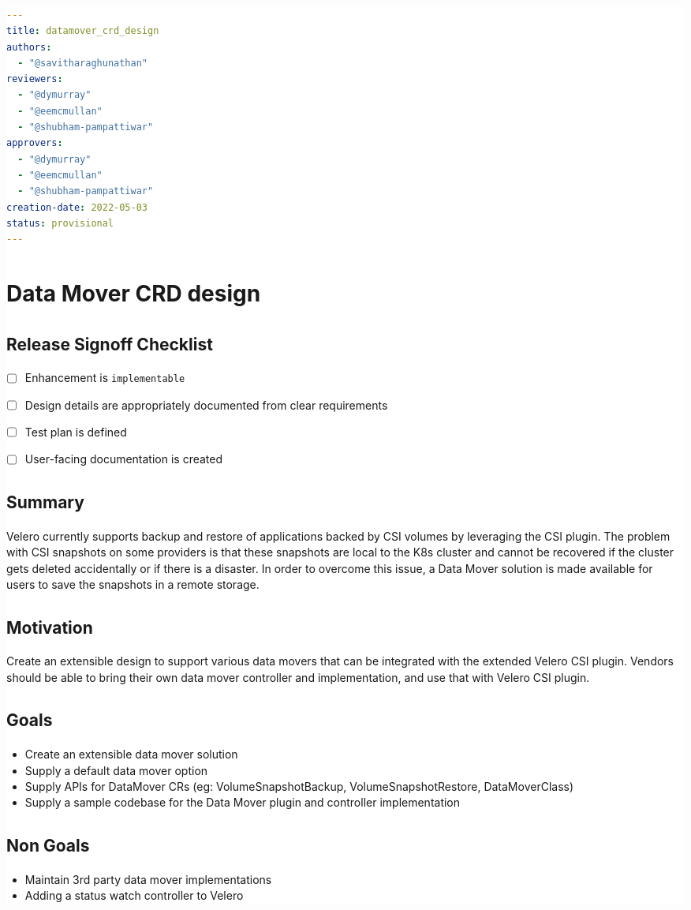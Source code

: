 ```yaml
---
title: datamover_crd_design
authors:
  - "@savitharaghunathan"
reviewers:
  - "@dymurray"
  - "@eemcmullan"
  - "@shubham-pampattiwar"
approvers:
  - "@dymurray"
  - "@eemcmullan"
  - "@shubham-pampattiwar"
creation-date: 2022-05-03
status: provisional
---
```


# Data Mover CRD design

## Release Signoff Checklist

- [ ] Enhancement is `implementable`
- [ ] Design details are appropriately documented from clear requirements
- [ ] Test plan is defined
- [ ] User-facing documentation is created


## Summary
Velero currently supports backup and restore of applications backed by CSI volumes by leveraging the CSI plugin. The problem with CSI snapshots on some providers is that these snapshots are local to the K8s cluster and cannot be recovered if the cluster gets deleted accidentally or if there is a disaster. In order to overcome this issue, a Data Mover solution is made available for users to save the snapshots in a remote storage. 

## Motivation

Create an extensible design to support various data movers that can be integrated with the extended Velero CSI plugin. Vendors should be able to bring their own data mover controller and implementation, and use that with Velero CSI plugin.

## Goals
* Create an extensible data mover solution
* Supply a default data mover option 
* Supply APIs for DataMover CRs (eg: VolumeSnapshotBackup, VolumeSnapshotRestore, DataMoverClass)
* Supply a sample codebase for the Data Mover plugin and controller implementation


## Non Goals
* Maintain 3rd party data mover implementations
* Adding a status watch controller to Velero
